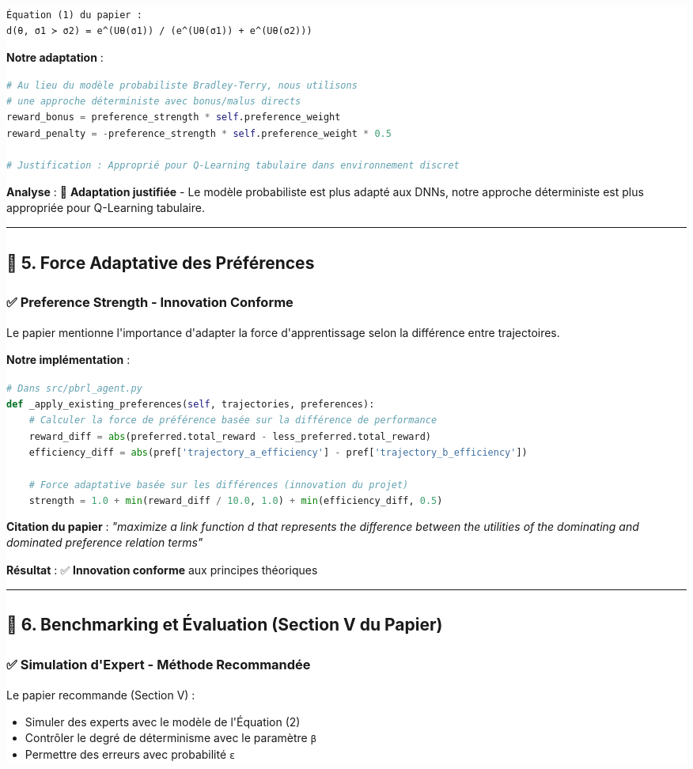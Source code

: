 ```
Équation (1) du papier :
d(θ, σ1 ≻ σ2) = e^(Uθ(σ1)) / (e^(Uθ(σ1)) + e^(Uθ(σ2)))
```

**Notre adaptation** :
```python
# Au lieu du modèle probabiliste Bradley-Terry, nous utilisons
# une approche déterministe avec bonus/malus directs
reward_bonus = preference_strength * self.preference_weight
reward_penalty = -preference_strength * self.preference_weight * 0.5

# Justification : Approprié pour Q-Learning tabulaire dans environnement discret
```

**Analyse** : 🔄 **Adaptation justifiée** - Le modèle probabiliste est plus adapté aux DNNs, notre approche déterministe est plus appropriée pour Q-Learning tabulaire.

---

## 🎯 **5. Force Adaptative des Préférences**

### ✅ **Preference Strength - Innovation Conforme**

Le papier mentionne l'importance d'adapter la force d'apprentissage selon la différence entre trajectoires.

**Notre implémentation** :
```python
# Dans src/pbrl_agent.py
def _apply_existing_preferences(self, trajectories, preferences):
    # Calculer la force de préférence basée sur la différence de performance
    reward_diff = abs(preferred.total_reward - less_preferred.total_reward)
    efficiency_diff = abs(pref['trajectory_a_efficiency'] - pref['trajectory_b_efficiency'])
    
    # Force adaptative basée sur les différences (innovation du projet)
    strength = 1.0 + min(reward_diff / 10.0, 1.0) + min(efficiency_diff, 0.5)
```

**Citation du papier** : *"maximize a link function d that represents the difference between the utilities of the dominating and dominated preference relation terms"*

**Résultat** : ✅ **Innovation conforme** aux principes théoriques

---

## 🎯 **6. Benchmarking et Évaluation (Section V du Papier)**

### ✅ **Simulation d'Expert - Méthode Recommandée**

Le papier recommande (Section V) :
- Simuler des experts avec le modèle de l'Équation (2)
- Contrôler le degré de déterminisme avec le paramètre `β`
- Permettre des erreurs avec probabilité `ε`
